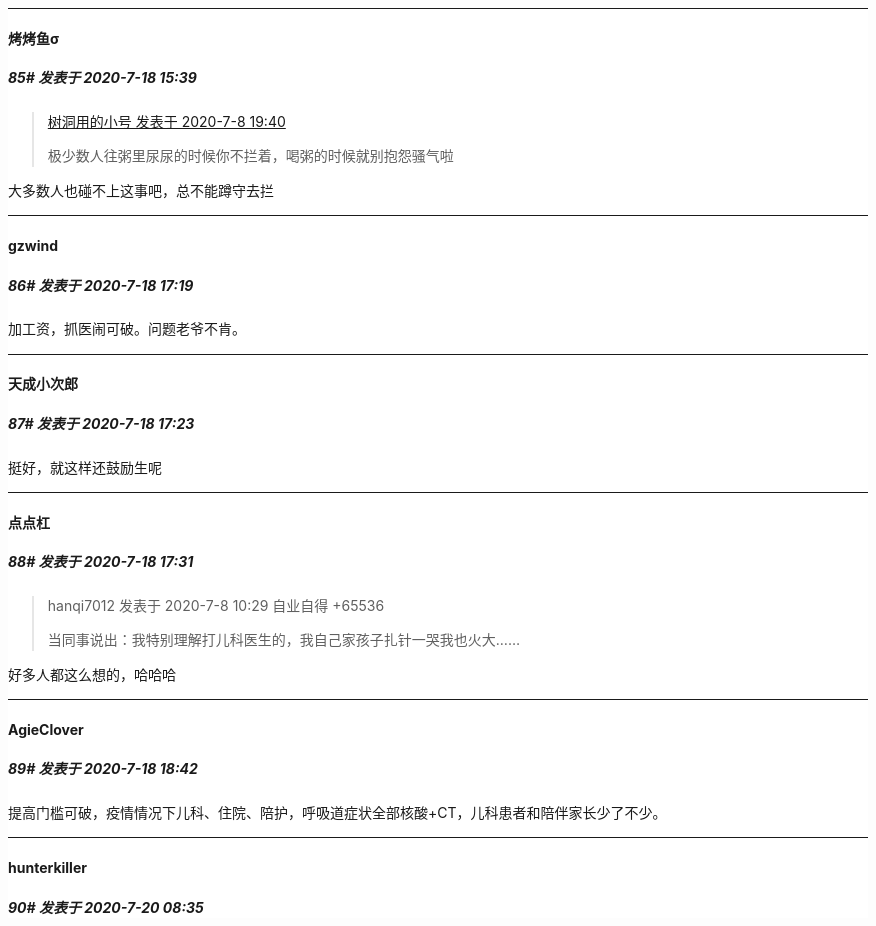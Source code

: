 
-----

####  烤烤鱼σ  
##### 85#       发表于 2020-7-18 15:39


<blockquote><a href="httphttps://bbs.saraba1st.com/2b/forum.php?mod=redirect&amp;goto=findpost&amp;pid=48119939&amp;ptid=1946528" target="_blank">树洞用的小号 发表于 2020-7-8 19:40</a>

极少数人往粥里尿尿的时候你不拦着，喝粥的时候就别抱怨骚气啦</blockquote>
大多数人也碰不上这事吧，总不能蹲守去拦


-----

####  gzwind  
##### 86#       发表于 2020-7-18 17:19


加工资，抓医闹可破。问题老爷不肯。


-----

####  天成小次郎  
##### 87#       发表于 2020-7-18 17:23


挺好，就这样还鼓励生呢


-----

####  点点杠  
##### 88#       发表于 2020-7-18 17:31


<blockquote>hanqi7012 发表于 2020-7-8 10:29
自业自得 +65536


当同事说出：我特别理解打儿科医生的，我自己家孩子扎针一哭我也火大……
</blockquote>
好多人都这么想的，哈哈哈


-----

####  AgieClover  
##### 89#       发表于 2020-7-18 18:42


提高门槛可破，疫情情况下儿科、住院、陪护，呼吸道症状全部核酸+CT，儿科患者和陪伴家长少了不少。


-----

####  hunterkiller  
##### 90#       发表于 2020-7-20 08:35
